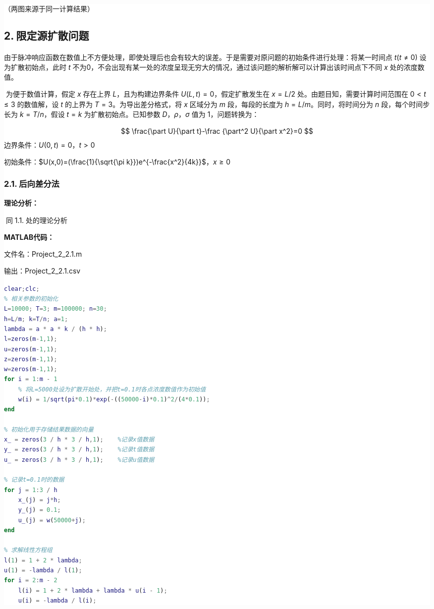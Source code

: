 （两图来源于同一计算结果）



## 2. 限定源扩散问题

​		由于脉冲响应函数在数值上不方便处理，即使处理后也会有较大的误差。于是需要对原问题的初始条件进行处理：将某一时间点 $t(t\not=0)$ 设为扩散初始点，此时 $t$ 不为0，不会出现有某一处的浓度呈现无穷大的情况，通过该问题的解析解可以计算出该时间点下不同 $x$ 处的浓度数值。

​		为便于数值计算，假定 $x$ 存在上界 $L$，且为构建边界条件 $U(L,t)=0$，假定扩散发生在 $x=L/2$ 处。由题目知，需要计算时间范围在 $0<t\leq3$ 的数值解，设 $t$ 的上界为 $T=3$。为导出差分格式，将 $x$ 区域分为 $m$ 段，每段的长度为 $h=L/m$。同时，将时间分为 $n$ 段，每个时间步长为 $k=T/n$，假设 $t=k$ 为扩散初始点。已知参数 $D$，$\rho$，$\sigma$ 值为 $1$，问题转换为：


$$
\frac{\part U}{\part t}-\frac {\part^2 U}{\part x^2}=0
$$
边界条件：$U(0,t)=0$，$t>0$

初始条件：$U(x,0)=(\frac{1}{\sqrt{\pi k}})e^{-\frac{x^2}{4k}}$，$x\geq 0$

 

### 2.1. 后向差分法

**理论分析：**

​		同 1.1. 处的理论分析



**MATLAB代码：**

文件名：Project_2_2.1.m

输出：Project_2_2.1.csv

```matlab
clear;clc;
% 相关参数的初始化
L=10000; T=3; m=100000; n=30;
h=L/m; k=T/n; a=1;
lambda = a * a * k / (h * h);
l=zeros(m-1,1);
u=zeros(m-1,1);
z=zeros(m-1,1);
w=zeros(m-1,1);
for i = 1:m - 1
    % 将L=5000处设为扩散开始处，并把t=0.1时各点浓度数值作为初始值
    w(i) = 1/sqrt(pi*0.1)*exp(-((50000-i)*0.1)^2/(4*0.1));
end

% 初始化用于存储结果数据的向量
x_ = zeros(3 / h * 3 / h,1);	%记录x值数据
y_ = zeros(3 / h * 3 / h,1);	%记录t值数据
u_ = zeros(3 / h * 3 / h,1);	%记录u值数据

% 记录t=0.1时的数据
for j = 1:3 / h
    x_(j) = j*h;
    y_(j) = 0.1;
    u_(j) = w(50000+j);
end

% 求解线性方程组
l(1) = 1 + 2 * lambda;
u(1) = -lambda / l(1);
for i = 2:m - 2
    l(i) = 1 + 2 * lambda + lambda * u(i - 1);
    u(i) = -lambda / l(i);
```